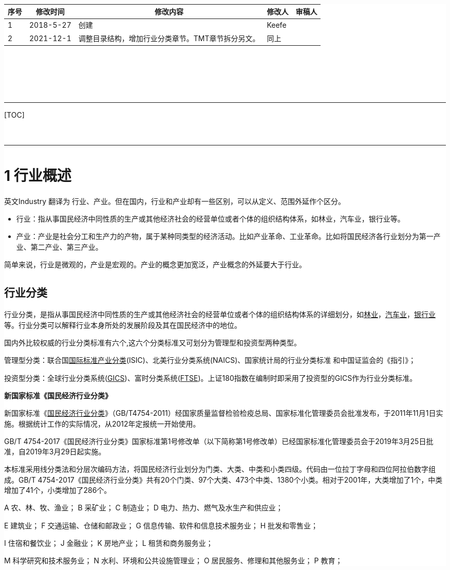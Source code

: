 | 序号  | 修改时间      | 修改内容                       | 修改人   | 审稿人 |
| --- | --------- | -------------------------- | ----- | --- |
| 1   | 2018-5-27 | 创建                         | Keefe |     |
| 2   | 2021-12-1 | 调整目录结构，增加行业分类章节。TMT章节拆分另文。 | 同上    |     |

<br><br><br><br>

---

[TOC]

<br>

---

# 1 行业概述

英文Industry 翻译为 行业、产业。但在国内，行业和产业却有一些区别，可以从定义、范围外延作个区分。

* 行业：指从事国民经济中同性质的生产或其他经济社会的经营单位或者个体的组织结构体系，如林业，汽车业，银行业等。

* 产业：产业是社会分工和生产力的产物，属于某种同类型的经济活动。比如产业革命、工业革命。比如将国民经济各行业划分为第一产业、第二产业、第三产业。

简单来说，行业是微观的，产业是宏观的。产业的概念更加宽泛，产业概念的外延要大于行业。

## 行业分类

行业分类，是指从事国民经济中同性质的生产或其他经济社会的经营单位或者个体的组织结构体系的详细划分，如[林业](https://baike.baidu.com/item/林业/84154)，[汽车业](https://baike.baidu.com/item/汽车业/9324802)，[银行业](https://baike.baidu.com/item/银行业/2271821)等。行业分类可以解释行业本身所处的发展阶段及其在国民经济中的地位。

国内外比较权威的行业分类标准有六个,这六个分类标准又可划分为管理型和投资型两种类型。

管理型分类：联合国[国际标准产业分类](https://baike.baidu.com/item/国际标准产业分类/22621457)(ISIC)、北美行业分类系统(NAICS)、国家统计局的行业分类标准 和中国证监会的《指引》；

投资型分类：全球行业分类系统([GICS](https://baike.baidu.com/item/GICS/6189047))、富时分类系统([FTSE](https://baike.baidu.com/item/FTSE/6700743))。上证180指数在编制时即采用了投资型的GICS作为行业分类标准。

**新国家标准《国民经济行业分类》**

新国家标准《[国民经济行业分类](https://baike.baidu.com/item/国民经济行业分类)》（GB/T4754-2011）经国家质量监督检验检疫总局、国家标准化管理委员会批准发布，于2011年11月1日实施。根据统计工作的实际情况，从2012年定报统一开始使用。

GB/T 4754-2017《国民经济行业分类》国家标准第1号修改单（以下简称第1号修改单）已经国家标准化管理委员会于2019年3月25日批准，自2019年3月29日起实施。

本标准采用线分类法和分层次编码方法，将国民经济行业划分为门类、大类、中类和小类四级。代码由一位拉丁字母和四位阿拉伯数字组成。GB/T 4754-2017《国民经济行业分类》共有20个门类、97个大类、473个中类、1380个小类。相对于2001年，大类增加了1个，中类增加了41个，小类增加了286个。

A 农、林、牧、渔业； B 采矿业； C 制造业； D 电力、热力、燃气及水生产和供应业；

E 建筑业； F 交通运输、仓储和邮政业； G 信息传输、软件和信息技术服务业； H 批发和零售业；

I 住宿和餐饮业； J 金融业； K 房地产业； L 租赁和商务服务业；

M 科学研究和技术服务业； N 水利、环境和公共设施管理业； O 居民服务、修理和其他服务业； P 教育；
